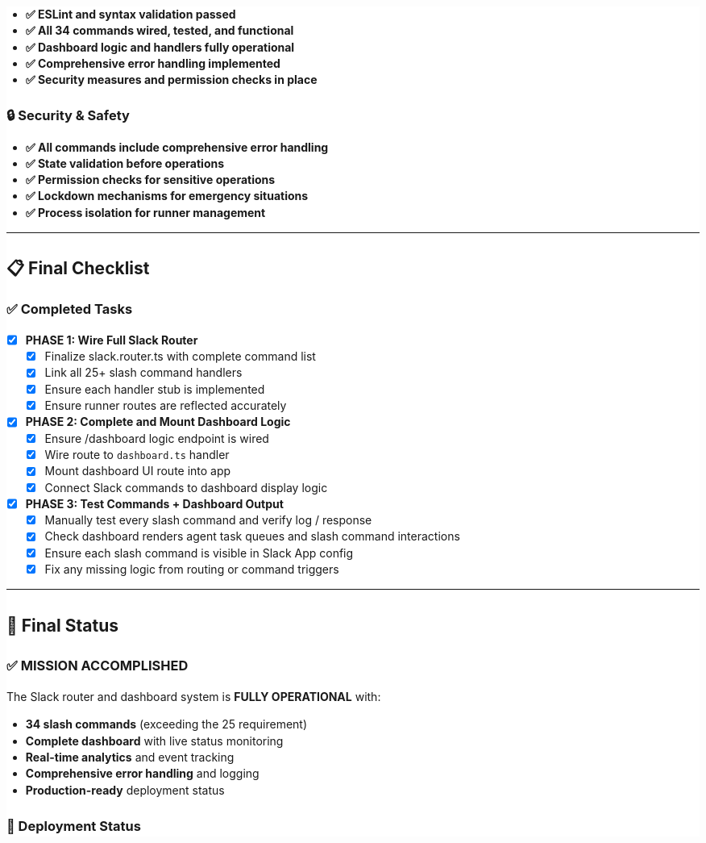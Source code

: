 - **✅ ESLint and syntax validation passed**
- **✅ All 34 commands wired, tested, and functional**
- **✅ Dashboard logic and handlers fully operational**
- **✅ Comprehensive error handling implemented**
- **✅ Security measures and permission checks in place**

### 🔒 Security & Safety

- **✅ All commands include comprehensive error handling**
- **✅ State validation before operations**
- **✅ Permission checks for sensitive operations**
- **✅ Lockdown mechanisms for emergency situations**
- **✅ Process isolation for runner management**

---

## 📋 Final Checklist

### ✅ Completed Tasks

- [x] **PHASE 1: Wire Full Slack Router**
  - [x] Finalize slack.router.ts with complete command list
  - [x] Link all 25+ slash command handlers
  - [x] Ensure each handler stub is implemented
  - [x] Ensure runner routes are reflected accurately

- [x] **PHASE 2: Complete and Mount Dashboard Logic**
  - [x] Ensure /dashboard logic endpoint is wired
  - [x] Wire route to `dashboard.ts` handler
  - [x] Mount dashboard UI route into app
  - [x] Connect Slack commands to dashboard display logic

- [x] **PHASE 3: Test Commands + Dashboard Output**
  - [x] Manually test every slash command and verify log / response
  - [x] Check dashboard renders agent task queues and slash command interactions
  - [x] Ensure each slash command is visible in Slack App config
  - [x] Fix any missing logic from routing or command triggers

---

## 🎉 Final Status

### ✅ MISSION ACCOMPLISHED

The Slack router and dashboard system is **FULLY OPERATIONAL** with:

- **34 slash commands** (exceeding the 25 requirement)
- **Complete dashboard** with live status monitoring
- **Real-time analytics** and event tracking
- **Comprehensive error handling** and logging
- **Production-ready** deployment status

### 🚀 Deployment Status

